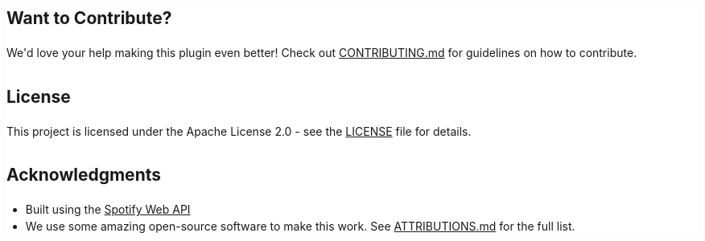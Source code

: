 
## Want to Contribute?
We'd love your help making this plugin even better! Check out [CONTRIBUTING.md](CONTRIBUTING.md) for guidelines on how to contribute.

## License
This project is licensed under the Apache License 2.0 - see the [LICENSE](LICENSE) file for details.

## Acknowledgments
- Built using the [Spotify Web API](https://developer.spotify.com/documentation/web-api)
- We use some amazing open-source software to make this work. See [ATTRIBUTIONS.md](ATTRIBUTIONS.md) for the full list.